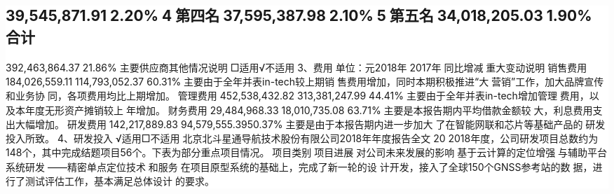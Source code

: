 39,545,871.91
2.20%
4
第四名
37,595,387.98
2.10%
5
第五名
34,018,205.03
1.90%
合计
--
392,463,864.37
21.86%
主要供应商其他情况说明
□适用√不适用
3、费用
单位：元2018年
2017年
同比增减
重大变动说明
销售费用
184,026,559.11
114,793,052.37
60.31%
主要由于全年并表in-tech较上期销
售费用增加，同时本期积极推进“大
营销”工作，加大品牌宣传和业务协
同，各项费用均比上期增加。
管理费用
452,538,432.82
313,381,247.99
44.41%
主要由于全年并表in-tech增加管理
费用，以及本年度无形资产摊销较上
年增加。
财务费用
29,484,968.33
18,010,735.08
63.71%
主要是本报告期内平均借款金额较
大，利息费用支出大幅增加。
研发费用
142,217,889.83
94,579,555.3950.37%
主要是由于本报告期内进一步加大
了在智能网联和芯片等基础产品的
研发投入所致。
4、研发投入
√适用□不适用
北京北斗星通导航技术股份有限公司2018年年度报告全文
20
2018年度，公司研发项目总数约为148个，其中完成结题项目56个。下表为部分重点项目情况。
项目类别
项目进展
对公司未来发展的影响
基于云计算的定位增强
与辅助平台系统研发
——精密单点定位技术
和服务
在项目原型系统的基础上，完成了新一轮的设
计开发，接入了全球150个GNSS参考站的数
据，进行了测试评估工作，基本满足总体设计
的要求。